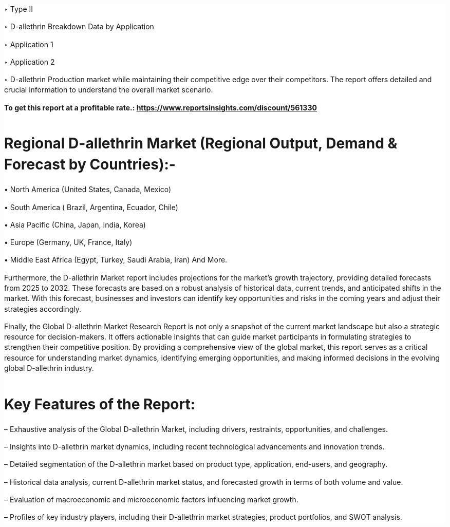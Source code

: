    ‣ Type II

‣ D-allethrin Breakdown Data by Application

   ‣ Application 1

   ‣ Application 2

   ‣ D-allethrin Production market while maintaining their competitive edge over their competitors. The report offers detailed and crucial information to understand the overall market scenario.

<strong>To get this report at a profitable rate.: <a href=https://www.reportsinsights.com/discount/561330>https://www.reportsinsights.com/discount/561330</a></strong>

# <strong>Regional D-allethrin Market (Regional Output, Demand &amp; Forecast by Countries):-</strong>

• North America (United States, Canada, Mexico)

• South America ( Brazil, Argentina, Ecuador, Chile)

• Asia Pacific (China, Japan, India, Korea)

• Europe (Germany, UK, France, Italy)

• Middle East Africa (Egypt, Turkey, Saudi Arabia, Iran) And More.

Furthermore, the D-allethrin Market report includes projections for the market’s growth trajectory, providing detailed forecasts from 2025 to 2032. These forecasts are based on a robust analysis of historical data, current trends, and anticipated shifts in the market. With this forecast, businesses and investors can identify key opportunities and risks in the coming years and adjust their strategies accordingly.

Finally, the Global D-allethrin Market Research Report is not only a snapshot of the current market landscape but also a strategic resource for decision-makers. It offers actionable insights that can guide market participants in formulating strategies to strengthen their competitive position. By providing a comprehensive view of the global market, this report serves as a critical resource for understanding market dynamics, identifying emerging opportunities, and making informed decisions in the evolving global D-allethrin industry.

# <strong>Key Features of the Report:</strong>

– Exhaustive analysis of the Global D-allethrin Market, including drivers, restraints, opportunities, and challenges.

– Insights into D-allethrin market dynamics, including recent technological advancements and innovation trends.

– Detailed segmentation of the D-allethrin market based on product type, application, end-users, and geography.

– Historical data analysis, current D-allethrin market status, and forecasted growth in terms of both volume and value.

– Evaluation of macroeconomic and microeconomic factors influencing market growth.

– Profiles of key industry players, including their D-allethrin market strategies, product portfolios, and SWOT analysis.
